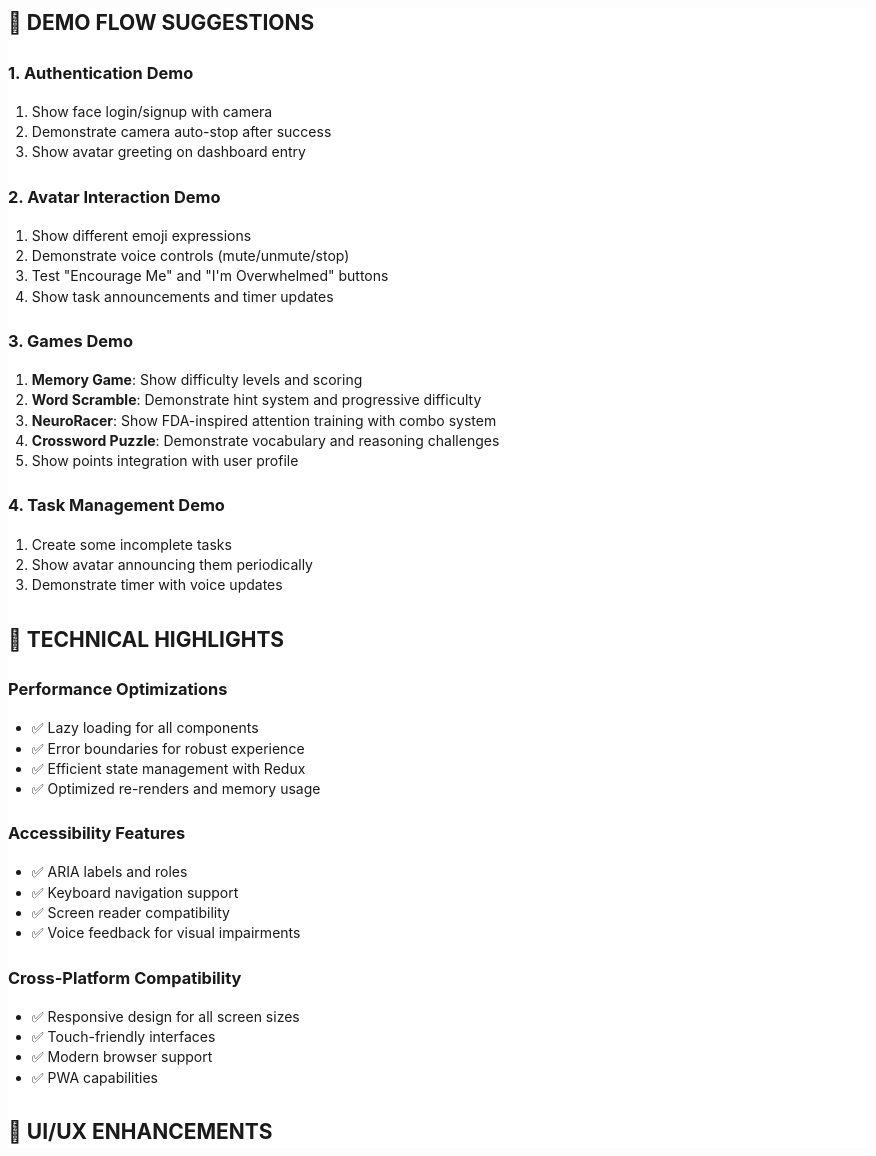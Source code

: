 ## 🎯 **DEMO FLOW SUGGESTIONS**

### **1. Authentication Demo**
1. Show face login/signup with camera
2. Demonstrate camera auto-stop after success
3. Show avatar greeting on dashboard entry

### **2. Avatar Interaction Demo**
1. Show different emoji expressions
2. Demonstrate voice controls (mute/unmute/stop)
3. Test "Encourage Me" and "I'm Overwhelmed" buttons
4. Show task announcements and timer updates

### **3. Games Demo**
1. **Memory Game**: Show difficulty levels and scoring
2. **Word Scramble**: Demonstrate hint system and progressive difficulty
3. **NeuroRacer**: Show FDA-inspired attention training with combo system
4. **Crossword Puzzle**: Demonstrate vocabulary and reasoning challenges
5. Show points integration with user profile

### **4. Task Management Demo**
1. Create some incomplete tasks
2. Show avatar announcing them periodically
3. Demonstrate timer with voice updates

## 🚀 **TECHNICAL HIGHLIGHTS**

### **Performance Optimizations**
- ✅ Lazy loading for all components
- ✅ Error boundaries for robust experience
- ✅ Efficient state management with Redux
- ✅ Optimized re-renders and memory usage

### **Accessibility Features**
- ✅ ARIA labels and roles
- ✅ Keyboard navigation support
- ✅ Screen reader compatibility
- ✅ Voice feedback for visual impairments

### **Cross-Platform Compatibility**
- ✅ Responsive design for all screen sizes
- ✅ Touch-friendly interfaces
- ✅ Modern browser support
- ✅ PWA capabilities

## 🎨 **UI/UX ENHANCEMENTS**
